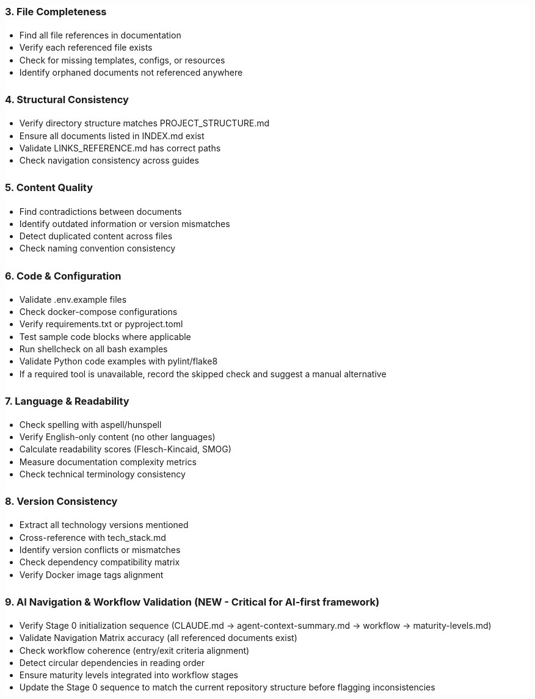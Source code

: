 ### 3. File Completeness
   - Find all file references in documentation
   - Verify each referenced file exists
   - Check for missing templates, configs, or resources
   - Identify orphaned documents not referenced anywhere

### 4. Structural Consistency
   - Verify directory structure matches PROJECT_STRUCTURE.md
   - Ensure all documents listed in INDEX.md exist
   - Validate LINKS_REFERENCE.md has correct paths
   - Check navigation consistency across guides

### 5. Content Quality
   - Find contradictions between documents
   - Identify outdated information or version mismatches
   - Detect duplicated content across files
   - Check naming convention consistency

### 6. Code & Configuration
   - Validate .env.example files
   - Check docker-compose configurations
   - Verify requirements.txt or pyproject.toml
   - Test sample code blocks where applicable
   - Run shellcheck on all bash examples
   - Validate Python code examples with pylint/flake8
   - If a required tool is unavailable, record the skipped check and suggest a manual alternative

### 7. Language & Readability
   - Check spelling with aspell/hunspell
   - Verify English-only content (no other languages)
   - Calculate readability scores (Flesch-Kincaid, SMOG)
   - Measure documentation complexity metrics
   - Check technical terminology consistency

### 8. Version Consistency
   - Extract all technology versions mentioned
   - Cross-reference with tech_stack.md
   - Identify version conflicts or mismatches
   - Check dependency compatibility matrix
   - Verify Docker image tags alignment

### 9. AI Navigation & Workflow Validation (NEW - Critical for AI-first framework)
   - Verify Stage 0 initialization sequence (CLAUDE.md → agent-context-summary.md → workflow → maturity-levels.md)
   - Validate Navigation Matrix accuracy (all referenced documents exist)
   - Check workflow coherence (entry/exit criteria alignment)
   - Detect circular dependencies in reading order
   - Ensure maturity levels integrated into workflow stages
   - Update the Stage 0 sequence to match the current repository structure before flagging inconsistencies
